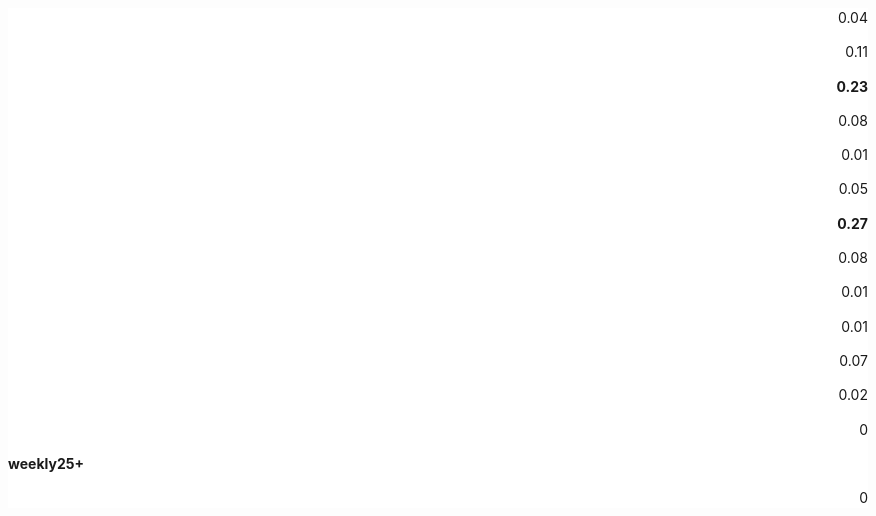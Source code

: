    </td>
   <td><p style="text-align: right">
0.04</p>

   </td>
   <td><p style="text-align: right">
0.11</p>

   </td>
   <td><p style="text-align: right">
<strong>0.23</strong></p>

   </td>
   <td><p style="text-align: right">
0.08</p>

   </td>
   <td><p style="text-align: right">
0.01</p>

   </td>
   <td><p style="text-align: right">
0.05</p>

   </td>
   <td><p style="text-align: right">
<strong>0.27</strong></p>

   </td>
   <td><p style="text-align: right">
0.08</p>

   </td>
   <td><p style="text-align: right">
0.01</p>

   </td>
   <td><p style="text-align: right">
0.01</p>

   </td>
   <td><p style="text-align: right">
0.07</p>

   </td>
   <td><p style="text-align: right">
0.02</p>

   </td>
   <td><p style="text-align: right">
0</p>

   </td>
  </tr>
  <tr>
   <td><strong>weekly25+</strong>
   </td>
   <td><p style="text-align: right">
0</p>
